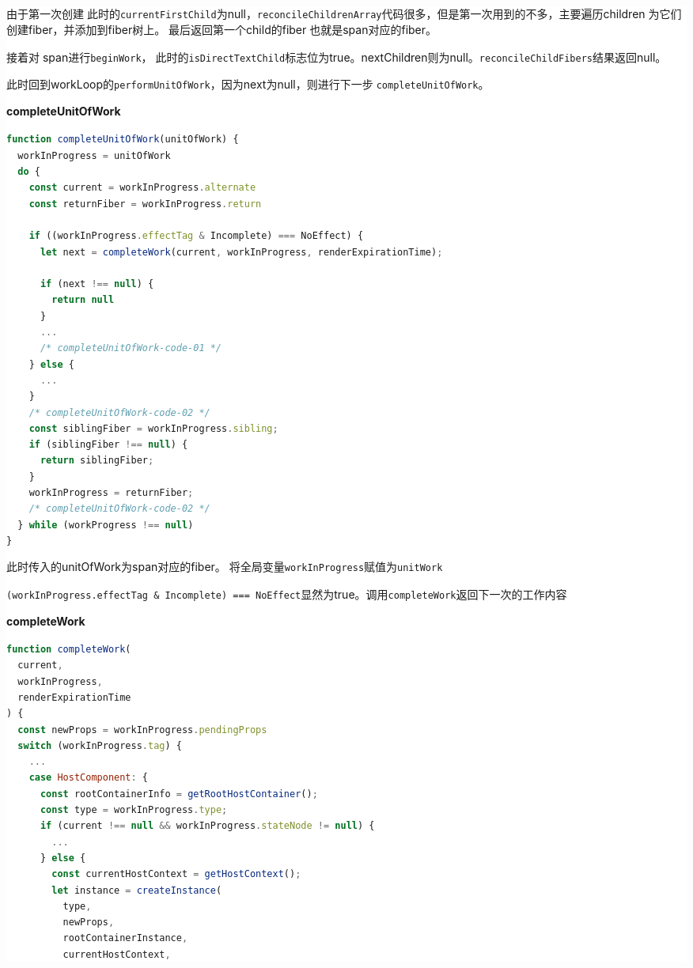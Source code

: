 由于第一次创建 此时的`currentFirstChild`为null，`reconcileChildrenArray`代码很多，但是第一次用到的不多，主要遍历children 为它们创建fiber，并添加到fiber树上。
最后返回第一个child的fiber 也就是span对应的fiber。

接着对 span进行`beginWork`， 此时的`isDirectTextChild`标志位为true。nextChildren则为null。`reconcileChildFibers`结果返回null。

此时回到workLoop的`performUnitOfWork`，因为next为null，则进行下一步 `completeUnitOfWork`。


**completeUnitOfWork**

```javascript
function completeUnitOfWork(unitOfWork) {
  workInProgress = unitOfWork
  do {
    const current = workInProgress.alternate
    const returnFiber = workInProgress.return

    if ((workInProgress.effectTag & Incomplete) === NoEffect) {
      let next = completeWork(current, workInProgress, renderExpirationTime);

      if (next !== null) {
        return null
      }
      ...
      /* completeUnitOfWork-code-01 */
    } else {
      ...
    }
    /* completeUnitOfWork-code-02 */
    const siblingFiber = workInProgress.sibling;
    if (siblingFiber !== null) {
      return siblingFiber;
    }
    workInProgress = returnFiber;
    /* completeUnitOfWork-code-02 */
  } while (workProgress !== null)
}
```

此时传入的unitOfWork为span对应的fiber。 将全局变量`workInProgress`赋值为`unitWork`

`(workInProgress.effectTag & Incomplete) === NoEffect`显然为true。调用`completeWork`返回下一次的工作内容

**completeWork**

```javascript
function completeWork(
  current,
  workInProgress,
  renderExpirationTime
) {
  const newProps = workInProgress.pendingProps
  switch (workInProgress.tag) {
    ...
    case HostComponent: {
      const rootContainerInfo = getRootHostContainer();
      const type = workInProgress.type;
      if (current !== null && workInProgress.stateNode != null) {
        ...
      } else {
        const currentHostContext = getHostContext();
        let instance = createInstance(
          type,
          newProps,
          rootContainerInstance,
          currentHostContext,
```